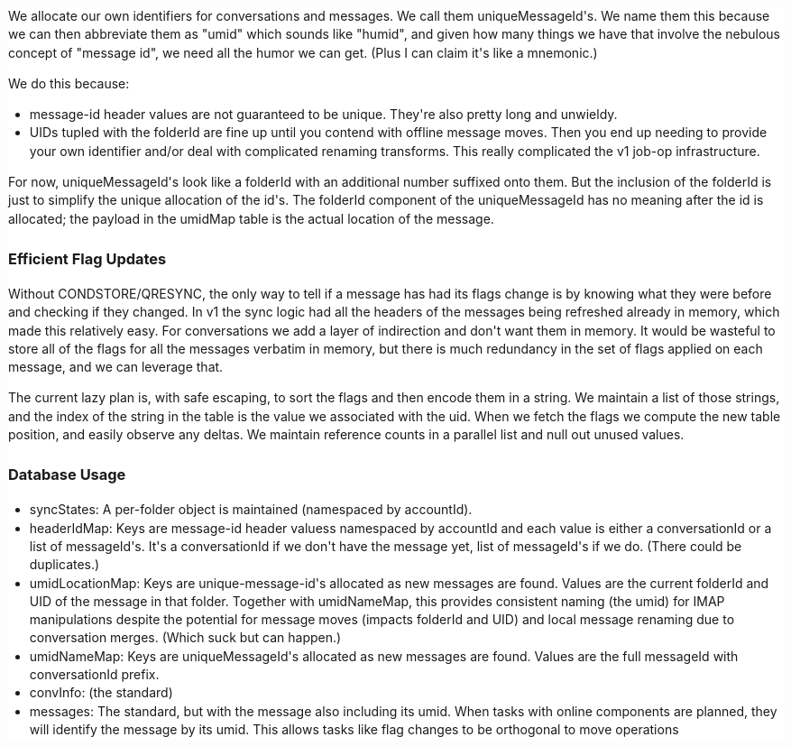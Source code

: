 We allocate our own identifiers for conversations and messages.  We call them
uniqueMessageId's.  We name them this because we can then abbreviate them as
"umid" which sounds like "humid", and given how many things we have that involve
the nebulous concept of "message id", we need all the humor we can get.  (Plus
I can claim it's like a mnemonic.)

We do this because:
- message-id header values are not guaranteed to be unique.  They're also
  pretty long and unwieldy.
- UIDs tupled with the folderId are fine up until you contend with offline
  message moves.  Then you end up needing to provide your own identifier and/or
  deal with complicated renaming transforms.  This really complicated the v1
  job-op infrastructure.

For now, uniqueMessageId's look like a folderId with an additional number
suffixed onto them.  But the inclusion of the folderId is just to simplify the
unique allocation of the id's.  The folderId component of the uniqueMessageId
has no meaning after the id is allocated; the payload in the umidMap table is
the actual location of the message.

### Efficient Flag Updates ###

Without CONDSTORE/QRESYNC, the only way to tell if a message has had its flags
change is by knowing what they were before and checking if they changed.  In v1
the sync logic had all the headers of the messages being refreshed already in
memory, which made this relatively easy.  For conversations we add a layer of
indirection and don't want them in memory.  It would be wasteful to store all of
the flags for all the messages verbatim in memory, but there is much redundancy
in the set of flags applied on each message, and we can leverage that.

The current lazy plan is, with safe escaping, to sort the flags and then encode
them in a string.  We maintain a list of those strings, and the index of the
string in the table is the value we associated with the uid.  When we fetch the
flags we compute the new table position, and easily observe any deltas.  We
maintain reference counts in a parallel list and null out unused values.

### Database Usage ###

- syncStates: A per-folder object is maintained (namespaced by accountId).
- headerIdMap: Keys are message-id header valuess namespaced by accountId and
  each value is either a conversationId or a list of messageId's.
  It's a conversationId if we don't have the message yet, list of messageId's if
  we do.  (There could be duplicates.)
- umidLocationMap: Keys are unique-message-id's allocated as new messages are
  found.  Values are the current folderId and UID of the message in that folder.
  Together with umidNameMap, this provides consistent naming (the umid) for
  IMAP manipulations despite the potential for message moves (impacts folderId
  and UID) and local message renaming due to conversation merges.  (Which suck
  but can happen.)
- umidNameMap: Keys are uniqueMessageId's allocated as new messages are found.
  Values are the full messageId with conversationId prefix.
- convInfo: (the standard)
- messages: The standard, but with the message also including its umid.  When
  tasks with online components are planned, they will identify the message by
  its umid.  This allows tasks like flag changes to be orthogonal to move
  operations
